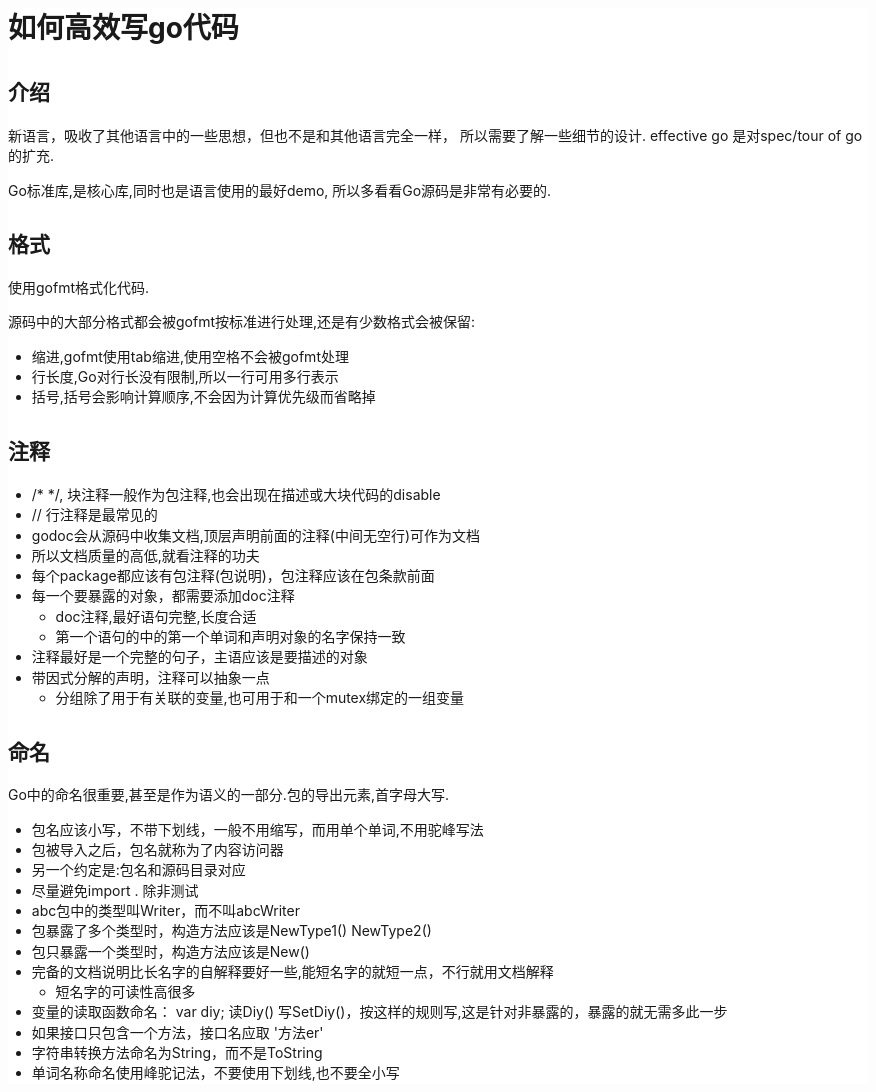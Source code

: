 # 如何高效写go代码

## 介绍

新语言，吸收了其他语言中的一些思想，但也不是和其他语言完全一样，
所以需要了解一些细节的设计.
effective go 是对spec/tour of go的扩充.

Go标准库,是核心库,同时也是语言使用的最好demo,
所以多看看Go源码是非常有必要的.

## 格式

使用gofmt格式化代码.

源码中的大部分格式都会被gofmt按标准进行处理,还是有少数格式会被保留:

- 缩进,gofmt使用tab缩进,使用空格不会被gofmt处理
- 行长度,Go对行长没有限制,所以一行可用多行表示
- 括号,括号会影响计算顺序,不会因为计算优先级而省略掉

## 注释

- /\* \*/, 块注释一般作为包注释,也会出现在描述或大块代码的disable
- // 行注释是最常见的
- godoc会从源码中收集文档,顶层声明前面的注释(中间无空行)可作为文档
- 所以文档质量的高低,就看注释的功夫
- 每个package都应该有包注释(包说明)，包注释应该在包条款前面
- 每一个要暴露的对象，都需要添加doc注释
  - doc注释,最好语句完整,长度合适
  - 第一个语句的中的第一个单词和声明对象的名字保持一致
- 注释最好是一个完整的句子，主语应该是要描述的对象
- 带因式分解的声明，注释可以抽象一点
  - 分组除了用于有关联的变量,也可用于和一个mutex绑定的一组变量

## 命名

Go中的命名很重要,甚至是作为语义的一部分.包的导出元素,首字母大写.

- 包名应该小写，不带下划线，一般不用缩写，而用单个单词,不用驼峰写法
- 包被导入之后，包名就称为了内容访问器
- 另一个约定是:包名和源码目录对应
- 尽量避免import . 除非测试
- abc包中的类型叫Writer，而不叫abcWriter
- 包暴露了多个类型时，构造方法应该是NewType1() NewType2()
- 包只暴露一个类型时，构造方法应该是New()
- 完备的文档说明比长名字的自解释要好一些,能短名字的就短一点，不行就用文档解释
  - 短名字的可读性高很多
- 变量的读取函数命名： var diy; 读Diy() 写SetDiy()，按这样的规则写,这是针对非暴露的，暴露的就无需多此一步
- 如果接口只包含一个方法，接口名应取 '方法er'
- 字符串转换方法命名为String，而不是ToString
- 单词名称命名使用峰驼记法，不要使用下划线,也不要全小写
